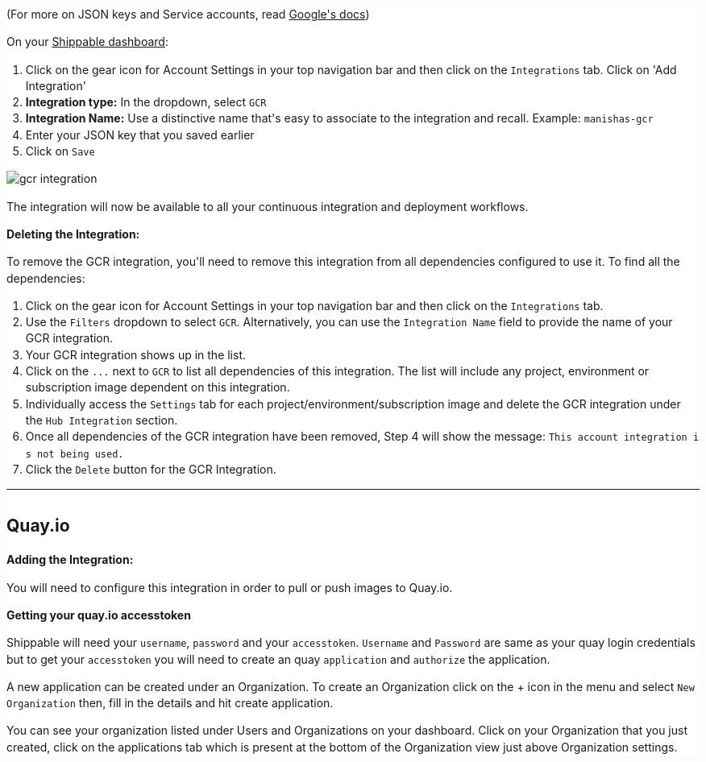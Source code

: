 (For more on JSON keys and Service accounts, read [Google's docs](https://cloud.google.com/container-registry/docs/auth#using_a_json_key_file))


On your [Shippable dashboard](https://shippable.com):

1. Click on the gear icon for Account Settings in your top navigation bar and then click on the `Integrations` tab. Click on 'Add Integration'
9. **Integration type:** In the dropdown, select `GCR`
2. **Integration Name:** Use a distinctive name that's easy to associate to the integration and recall. Example: `manishas-gcr`
11. Enter your JSON key that you saved earlier
12. Click on `Save`

<img src="../images/gcr_integration.png" alt="gcr integration" style="width:700px;"/>

The integration will now be available to all your continuous integration and deployment workflows.

**Deleting the Integration:**

To remove the GCR integration, you'll need to remove this integration from all dependencies configured to use it. To find all the dependencies:

1. Click on the gear icon for Account Settings in your top navigation bar and then click on the `Integrations` tab. 
2. Use the `Filters` dropdown to select `GCR`. Alternatively, you can use the `Integration Name` field to provide the name of your GCR integration.
3. Your GCR integration shows up in the list.
4. Click on the `...` next to `GCR` to list all dependencies of this integration. The list will include any project, environment or subscription image dependent on this integration.
5. Individually access the `Settings` tab for each project/environment/subscription image and delete the GCR integration under the `Hub Integration` section. 
6. Once all dependencies of the GCR integration have been removed, Step 4 will show the message: `This account integration is not being used.`
7. Click the `Delete` button for the GCR Integration.


--------

## Quay.io

**Adding the Integration:**

You will need to configure this integration in order to pull or push images to Quay.io. 

**Getting your quay.io accesstoken**

Shippable will need your `username`, `password` and your `accesstoken`. `Username` and `Password` are same as your quay login credentials but to get your `accesstoken` you will need to create an quay `application` and `authorize` the application.

A new application can be created under an Organization. To create an Organization click on the + icon in the menu and select `New Organization` then, fill in the details and hit create application.

You can see your organization listed under Users and Organizations on your dashboard. Click on your Organization that you just created, click on the applications tab which is present at the bottom of the Organization view just above Organization settings.

